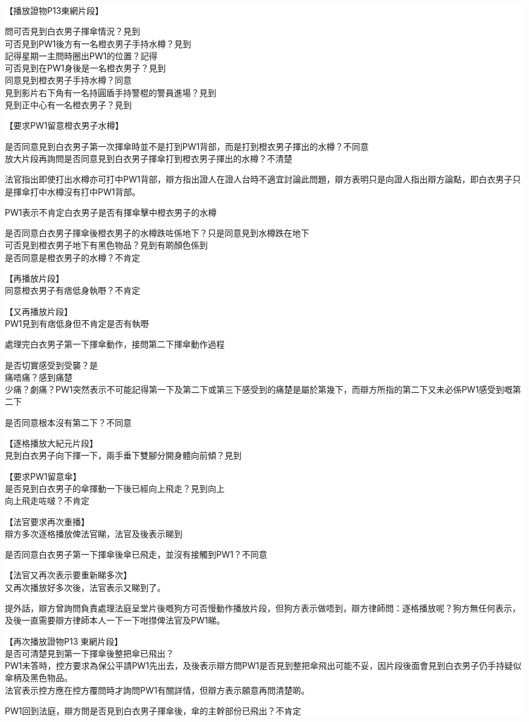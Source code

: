 【播放證物P13東網片段】  
  
問可否見到白衣男子揮傘情況？見到  
可否見到PW1後方有一名橙衣男子手持水樽？見到  
記得星期一主問時圈出PW1的位置？記得  
可否見到在PW1身後是一名橙衣男子？見到  
同意見到橙衣男子手持水樽？同意  
見到影片右下角有一名持圓盾手持警棍的警員進場？見到  
見到正中心有一名橙衣男子？見到  
  
【要求PW1留意橙衣男子水樽】  
  
是否同意見到白衣男子第一次揮傘時並不是打到PW1背部，而是打到橙衣男子揮出的水樽？不同意  
放大片段再詢問是否同意見到白衣男子揮傘打到橙衣男子揮出的水樽？不清楚  
  
法官指出即使打出水樽亦可打中PW1背部，辯方指出證人在證人台時不適宜討論此問題，辯方表明只是向證人指出辯方論點，即白衣男子只是揮傘打中水樽沒有打中PW1背部。  
  
PW1表示不肯定白衣男子是否有揮傘擊中橙衣男子的水樽  
  
是否同意白衣男子揮傘後橙衣男子的水樽跌咗係地下？只是同意見到水樽跌在地下  
可否見到橙衣男子地下有黑色物品？見到有啲顏色係到  
是否同意是橙衣男子的水樽？不肯定  
  
【再播放片段】  
同意橙衣男子有痞低身執嘢？不肯定  
  
【又再播放片段】  
PW1見到有痞低身但不肯定是否有執嘢  
  
處理完白衣男子第一下揮傘動作，接問第二下揮傘動作過程  
  
是否切實感受到受襲？是  
痛唔痛？感到痛楚  
少痛？劇痛？PW1突然表示不可能記得第一下及第二下或第三下感受到的痛楚是屬於第幾下，而辯方所指的第二下又未必係PW1感受到嘅第二下  
  
是否同意根本沒有第二下？不同意  
  
【逐格播放大紀元片段】  
見到白衣男子向下揮一下，兩手垂下雙腳分開身體向前傾？見到  
  
【要求PW1留意傘】  
是否見到白衣男子的傘揮動一下後已經向上飛走？見到向上  
向上飛走咗啵？不肯定  
  
【法官要求再次重播】  
辯方多次逐格播放俾法官睇，法官及後表示睇到  
  
是否同意白衣男子第一下揮傘後傘已飛走，並沒有接觸到PW1？不同意  
  
【法官又再次表示要重新睇多次】  
又再次播放好多次後，法官表示又睇到了。  
  
提外話，辯方曾詢問負責處理法庭呈堂片後嘅狗方可否慢動作播放片段，但狗方表示做唔到，辯方律師問：逐格播放呢？狗方無任何表示，及後一直需要辯方律師本人一下一下咁㩒俾法官及PW1睇。  
  
【再次播放證物P13 東網片段】  
是否可清楚見到第一下揮傘後整把傘已飛出？  
PW1未答時，控方要求為保公平請PW1先出去，及後表示辯方問PW1是否見到整把傘飛出可能不妥，因片段後面會見到白衣男子仍手持疑似傘柄及黑色物品。  
法官表示控方應在控方覆問時才詢問PW1有關詳情，但辯方表示願意再問清楚啲。  
  
PW1回到法庭，辯方問是否見到白衣男子揮傘後，傘的主幹部份已飛出？不肯定  
  